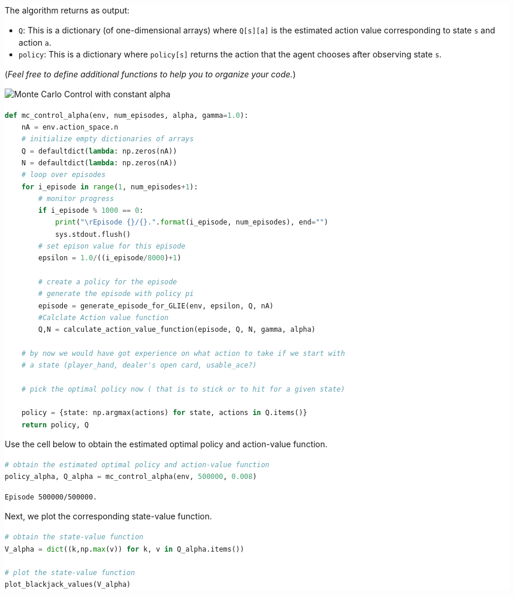 The algorithm returns as output:
- `Q`: This is a dictionary (of one-dimensional arrays) where `Q[s][a]` is the estimated action value corresponding to state `s` and action `a`.
- `policy`: This is a dictionary where `policy[s]` returns the action that the agent chooses after observing state `s`.

(_Feel free to define additional functions to help you to organize your code._)

![Monte Carlo Control with constant alpha](https://drive.google.com/uc?export=view&id=1QigoicFeaQ5Mbb0Qr33Nkp1Vext7SOee)


```python
def mc_control_alpha(env, num_episodes, alpha, gamma=1.0):
    nA = env.action_space.n
    # initialize empty dictionaries of arrays
    Q = defaultdict(lambda: np.zeros(nA))
    N = defaultdict(lambda: np.zeros(nA))
    # loop over episodes
    for i_episode in range(1, num_episodes+1):
        # monitor progress
        if i_episode % 1000 == 0:
            print("\rEpisode {}/{}.".format(i_episode, num_episodes), end="")
            sys.stdout.flush()
        # set epison value for this episode
        epsilon = 1.0/((i_episode/8000)+1)
        
        # create a policy for the episode
        # generate the episode with policy pi
        episode = generate_episode_for_GLIE(env, epsilon, Q, nA)
        #Calclate Action value function
        Q,N = calculate_action_value_function(episode, Q, N, gamma, alpha)
    
    # by now we would have got experience on what action to take if we start with 
    # a state (player_hand, dealer's open card, usable_ace?)
    
    # pick the optimal policy now ( that is to stick or to hit for a given state)
    
    policy = {state: np.argmax(actions) for state, actions in Q.items()}    
    return policy, Q
```

Use the cell below to obtain the estimated optimal policy and action-value function.


```python
# obtain the estimated optimal policy and action-value function
policy_alpha, Q_alpha = mc_control_alpha(env, 500000, 0.008)
```

    Episode 500000/500000.

Next, we plot the corresponding state-value function.


```python
# obtain the state-value function
V_alpha = dict((k,np.max(v)) for k, v in Q_alpha.items())

# plot the state-value function
plot_blackjack_values(V_alpha)
```
